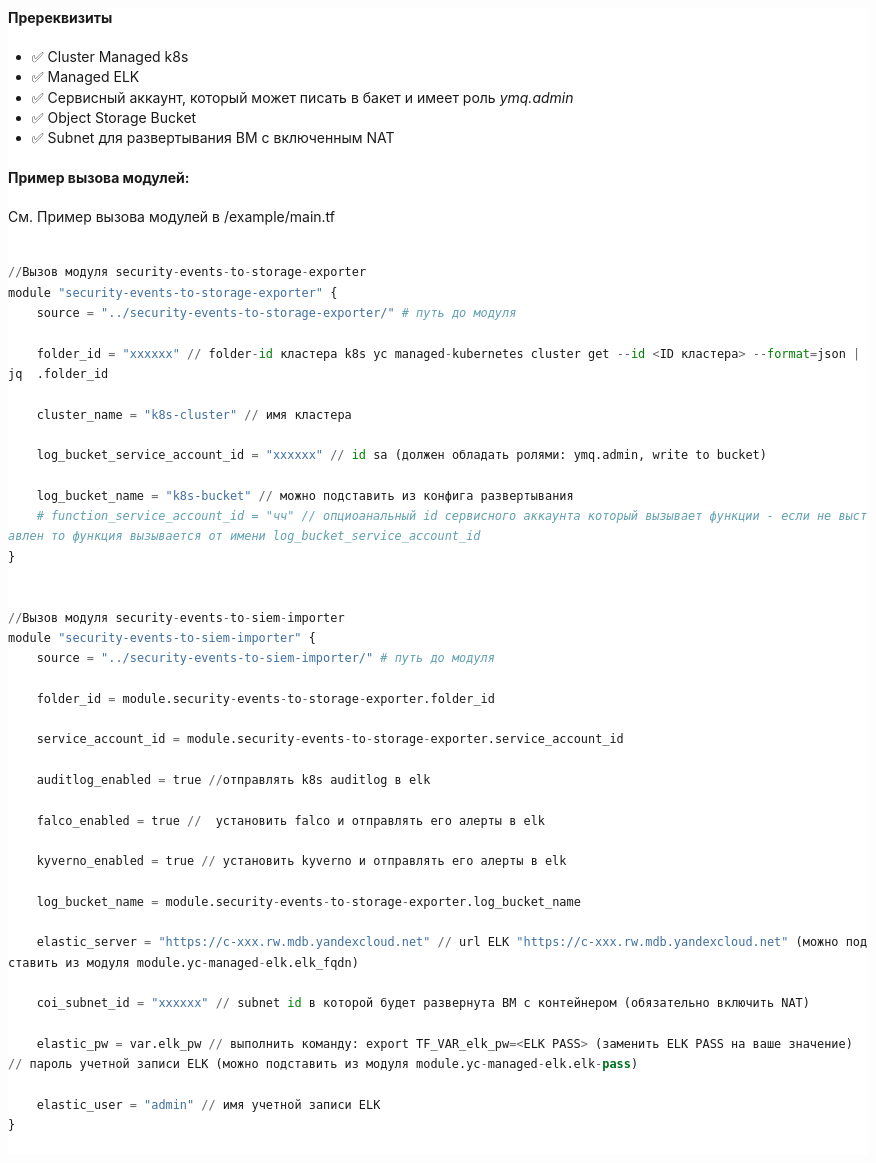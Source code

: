 #### Пререквизиты
- :white_check_mark: Cluster Managed k8s
- :white_check_mark: Managed ELK
- :white_check_mark: Сервисный аккаунт, который может писать в бакет и имеет роль *ymq.admin*
- :white_check_mark: Object Storage Bucket 
- :white_check_mark: Subnet для развертывания ВМ с включенным NAT


#### Пример вызова модулей:
См. Пример вызова модулей в /example/main.tf 

```Python

//Вызов модуля security-events-to-storage-exporter
module "security-events-to-storage-exporter" {
    source = "../security-events-to-storage-exporter/" # путь до модуля

    folder_id = "xxxxxx" // folder-id кластера k8s yc managed-kubernetes cluster get --id <ID кластера> --format=json | jq  .folder_id

    cluster_name = "k8s-cluster" // имя кластера

    log_bucket_service_account_id = "xxxxxx" // id sa (должен обладать ролями: ymq.admin, write to bucket)
    
    log_bucket_name = "k8s-bucket" // можно подставить из конфига развертывания
    # function_service_account_id = "чч" // опциоанальный id сервисного аккаунта который вызывает функции - если не выставлен то функция вызывается от имени log_bucket_service_account_id
}


//Вызов модуля security-events-to-siem-importer
module "security-events-to-siem-importer" {
    source = "../security-events-to-siem-importer/" # путь до модуля

    folder_id = module.security-events-to-storage-exporter.folder_id 
    
    service_account_id = module.security-events-to-storage-exporter.service_account_id
    
    auditlog_enabled = true //отправлять k8s auditlog в elk
    
    falco_enabled = true //  установить falco и отправлять его алерты в elk

    kyverno_enabled = true // установить kyverno и отправлять его алерты в elk

    log_bucket_name = module.security-events-to-storage-exporter.log_bucket_name

    elastic_server = "https://c-xxx.rw.mdb.yandexcloud.net" // url ELK "https://c-xxx.rw.mdb.yandexcloud.net" (можно подставить из модуля module.yc-managed-elk.elk_fqdn)

    coi_subnet_id = "xxxxxx" // subnet id в которой будет развернута ВМ с контейнером (обязательно включить NAT)

    elastic_pw = var.elk_pw // выполнить команду: export TF_VAR_elk_pw=<ELK PASS> (заменить ELK PASS на ваше значение) // пароль учетной записи ELK (можно подставить из модуля module.yc-managed-elk.elk-pass)
    
    elastic_user = "admin" // имя учетной записи ELK
}
    
```

